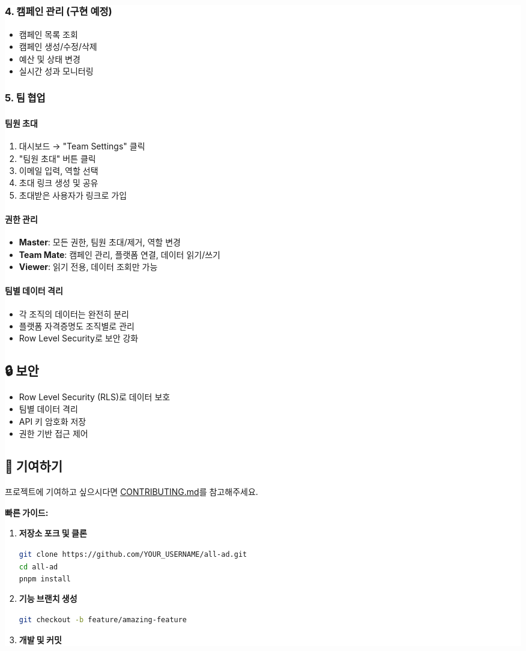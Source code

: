 ### 4. 캠페인 관리 (구현 예정)

- 캠페인 목록 조회
- 캠페인 생성/수정/삭제
- 예산 및 상태 변경
- 실시간 성과 모니터링

### 5. 팀 협업

#### 팀원 초대
1. 대시보드 → "Team Settings" 클릭
2. "팀원 초대" 버튼 클릭
3. 이메일 입력, 역할 선택
4. 초대 링크 생성 및 공유
5. 초대받은 사용자가 링크로 가입

#### 권한 관리
- **Master**: 모든 권한, 팀원 초대/제거, 역할 변경
- **Team Mate**: 캠페인 관리, 플랫폼 연결, 데이터 읽기/쓰기
- **Viewer**: 읽기 전용, 데이터 조회만 가능

#### 팀별 데이터 격리
- 각 조직의 데이터는 완전히 분리
- 플랫폼 자격증명도 조직별로 관리
- Row Level Security로 보안 강화

## 🔒 보안

- Row Level Security (RLS)로 데이터 보호
- 팀별 데이터 격리
- API 키 암호화 저장
- 권한 기반 접근 제어

## 🤝 기여하기

프로젝트에 기여하고 싶으시다면 [CONTRIBUTING.md](./CONTRIBUTING.md)를 참고해주세요.

**빠른 가이드:**

1. **저장소 포크 및 클론**

   ```bash
   git clone https://github.com/YOUR_USERNAME/all-ad.git
   cd all-ad
   pnpm install
   ```

2. **기능 브랜치 생성**

   ```bash
   git checkout -b feature/amazing-feature
   ```

3. **개발 및 커밋**
